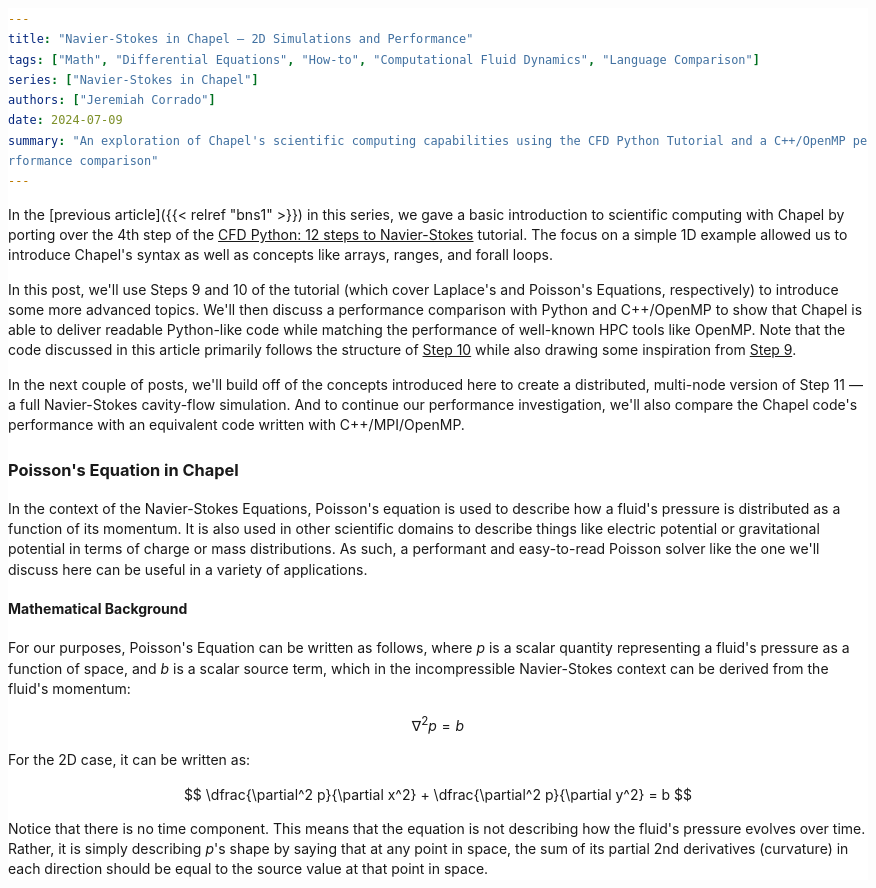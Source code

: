 ```yaml
---
title: "Navier-Stokes in Chapel — 2D Simulations and Performance"
tags: ["Math", "Differential Equations", "How-to", "Computational Fluid Dynamics", "Language Comparison"]
series: ["Navier-Stokes in Chapel"]
authors: ["Jeremiah Corrado"]
date: 2024-07-09
summary: "An exploration of Chapel's scientific computing capabilities using the CFD Python Tutorial and a C++/OpenMP performance comparison"
---
```


In the [previous article]({{< relref "bns1" >}}) in this series, we gave a basic introduction to scientific computing with Chapel by porting over the 4th step of the [CFD Python: 12 steps to Navier-Stokes](https://lorenabarba.com/blog/cfd-python-12-steps-to-navier-stokes/) tutorial. The focus on a simple 1D example allowed us to introduce Chapel's syntax as well as concepts like arrays, ranges, and forall loops.

In this post, we'll use Steps 9 and 10 of the tutorial (which cover Laplace's and Poisson's Equations, respectively) to introduce some more advanced topics. We'll then discuss a performance comparison with Python and C++/OpenMP to show that Chapel is able to deliver readable Python-like code while matching the performance of well-known HPC tools like OpenMP. Note that the code discussed in this article primarily follows the structure of [Step 10](https://nbviewer.org/github/barbagroup/CFDPython/blob/master/lessons/13_Step_10.ipynb) while also drawing some inspiration from [Step 9](https://nbviewer.org/github/barbagroup/CFDPython/blob/master/lessons/12_Step_9.ipynb).

In the next couple of posts, we'll build off of the concepts introduced here to create a distributed, multi-node version of Step 11 — a full Navier-Stokes cavity-flow simulation. And to continue our performance investigation, we'll also compare the Chapel code's performance with an equivalent code written with C++/MPI/OpenMP.

### Poisson's Equation in Chapel

In the context of the Navier-Stokes Equations, Poisson's equation is used to describe how a fluid's pressure is distributed as a function of its momentum. It is also used in other scientific domains to describe things like electric potential or gravitational potential in terms of charge or mass distributions. As such, a performant and easy-to-read Poisson solver like the one we'll discuss here can be useful in a variety of applications.

#### Mathematical Background

For our purposes, Poisson's Equation can be written as follows, where $p$ is a scalar quantity representing a fluid's pressure as a function of space, and $b$ is a scalar source term, which in the incompressible Navier-Stokes context can be derived from the fluid's momentum:

$$ \nabla^2 p = b $$

For the 2D case, it can be written as:

$$ \dfrac{\partial^2 p}{\partial x^2} + \dfrac{\partial^2 p}{\partial y^2} = b $$

Notice that there is no time component. This means that the equation is not describing how the fluid's pressure evolves over time. Rather, it is simply describing $p$'s shape by saying that at any point in space, the sum of its partial 2nd derivatives (curvature) in each direction should be equal to the source value at that point in space.
